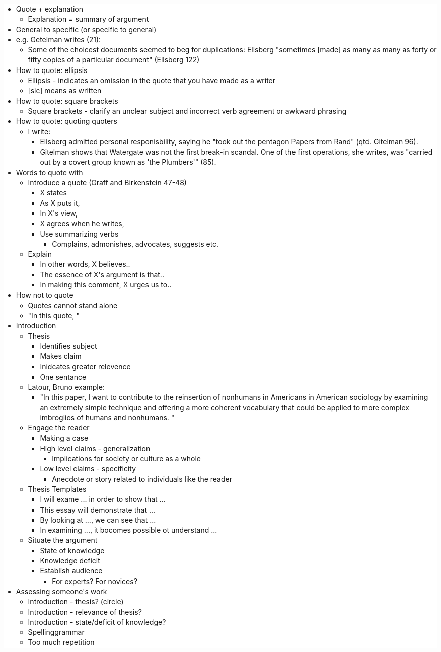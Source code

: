   * Quote + explanation
    * Explanation = summary of argument
  * General to specific (or specific to general)
  * e.g. Getelman writes (21): 
    * Some of the choicest documents seemed to beg for duplications: Ellsberg "sometimes [made] as many as many as forty or fifty copies of a particular document" (Ellsberg 122)
* How to quote: ellipsis
  * Ellipsis - indicates an omission in the quote that you have made as a writer
  * [sic] means as written
* How to quote: square brackets
  * Square brackets - clarify an unclear subject and incorrect verb agreement or awkward phrasing
* How to quote: quoting quoters
  * I write: 
    * Ellsberg admitted personal responisbility, saying he "took out the pentagon Papers from Rand" (qtd. Gitelman 96). 
    * Gitelman shows that Watergate was not the first break-in scandal. One of the first operations, she writes, was "carried out by a covert group known as 'the Plumbers'" (85). 
* Words to quote with
  * Introduce a quote (Graff and Birkenstein 47-48)
    * X states
    * As X puts it, 
    * In X's view, 
    * X agrees when he writes, 
    * Use summarizing verbs
      * Complains, admonishes, advocates, suggests etc.
  * Explain
    * In other words, X believes..
    * The essence of X's argument is that..
    * In making this comment, X urges us to..
* How not to quote
  * Quotes cannot stand alone
  * "In this quote, "
* Introduction
  * Thesis
    * Identifies subject
    * Makes claim
    * Inidcates greater relevence
    * One sentance
  * Latour, Bruno example: 
    * "In this paper, I want to contribute to the reinsertion of nonhumans in Americans in American sociology by examining an extremely simple technique and offering a more coherent vocabulary that could be applied to more complex imbroglios of humans and nonhumans. "
  * Engage the reader
    * Making a case
    * High level claims - generalization
      * Implications for society or culture as a whole
    * Low level claims - specificity
      * Anecdote or story related to individuals like the reader
  * Thesis Templates
    * I will exame ... in order to show that ...
    * This essay will demonstrate that ...
    * By looking at ..., we can see that ...
    * In examining ..., it bocomes possible ot understand ...
  * Situate the argument
    * State of knowledge
    * Knowledge deficit
    * Establish audience
      * For experts? For novices? 
* Assessing someone's work
  * Introduction - thesis? (circle)
  * Introduction - relevance of thesis?
  * Introduction - state/deficit of knowledge? 
  * Spellinggrammar
  * Too much repetition